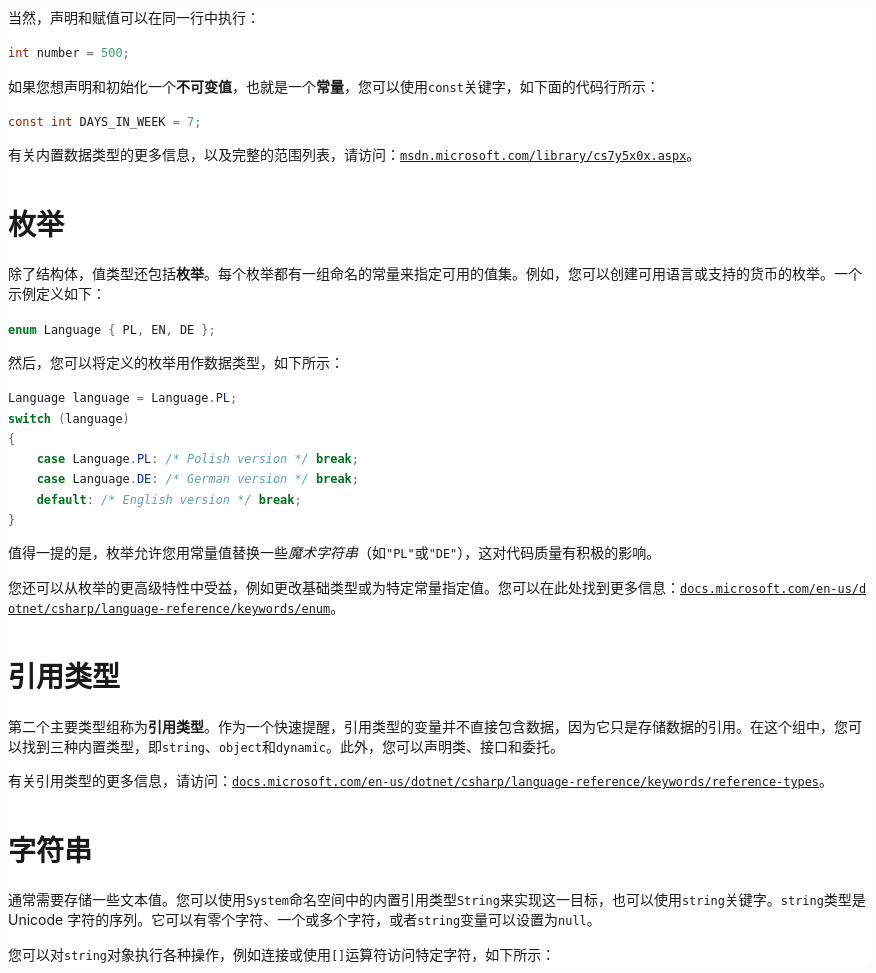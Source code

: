 当然，声明和赋值可以在同一行中执行：

```cs
int number = 500; 
```

如果您想声明和初始化一个**不可变值**，也就是一个**常量**，您可以使用`const`关键字，如下面的代码行所示：

```cs
const int DAYS_IN_WEEK = 7; 
```

有关内置数据类型的更多信息，以及完整的范围列表，请访问：[`msdn.microsoft.com/library/cs7y5x0x.aspx`](https://msdn.microsoft.com/library/cs7y5x0x.aspx)。

# 枚举

除了结构体，值类型还包括**枚举**。每个枚举都有一组命名的常量来指定可用的值集。例如，您可以创建可用语言或支持的货币的枚举。一个示例定义如下：

```cs
enum Language { PL, EN, DE }; 
```

然后，您可以将定义的枚举用作数据类型，如下所示：

```cs
Language language = Language.PL; 
switch (language) 
{ 
    case Language.PL: /* Polish version */ break; 
    case Language.DE: /* German version */ break; 
    default: /* English version */ break; 
} 
```

值得一提的是，枚举允许您用常量值替换一些*魔术字符串*（如`"PL"`或`"DE"`），这对代码质量有积极的影响。

您还可以从枚举的更高级特性中受益，例如更改基础类型或为特定常量指定值。您可以在此处找到更多信息：[`docs.microsoft.com/en-us/dotnet/csharp/language-reference/keywords/enum`](https://docs.microsoft.com/en-us/dotnet/csharp/language-reference/keywords/enum)。

# 引用类型

第二个主要类型组称为**引用类型**。作为一个快速提醒，引用类型的变量并不直接包含数据，因为它只是存储数据的引用。在这个组中，您可以找到三种内置类型，即`string`、`object`和`dynamic`。此外，您可以声明类、接口和委托。

有关引用类型的更多信息，请访问：[`docs.microsoft.com/en-us/dotnet/csharp/language-reference/keywords/reference-types`](https://docs.microsoft.com/en-us/dotnet/csharp/language-reference/keywords/reference-types)。

# 字符串

通常需要存储一些文本值。您可以使用`System`命名空间中的内置引用类型`String`来实现这一目标，也可以使用`string`关键字。`string`类型是 Unicode 字符的序列。它可以有零个字符、一个或多个字符，或者`string`变量可以设置为`null`。

您可以对`string`对象执行各种操作，例如连接或使用`[]`运算符访问特定字符，如下所示：

